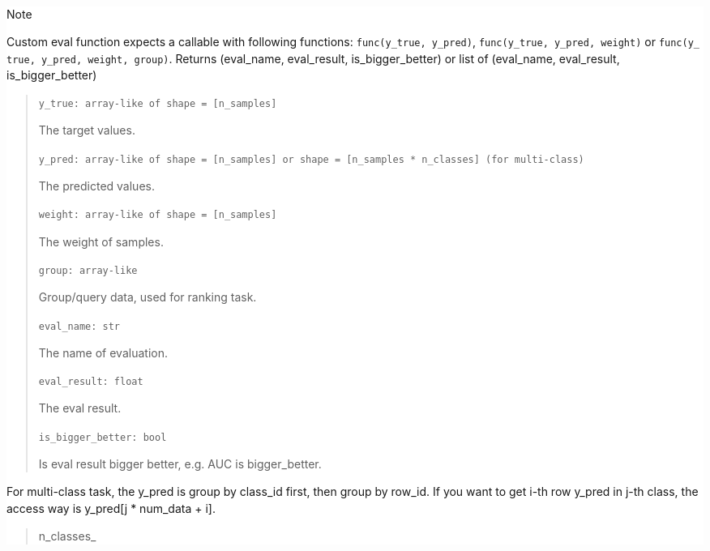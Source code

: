 Note

Custom eval function expects a callable with following functions: `func(y_true, y_pred)`, `func(y_true, y_pred, weight)` or `func(y_true, y_pred, weight, group)`. Returns (eval_name, eval_result, is_bigger_better) or list of (eval_name, eval_result, is_bigger_better)

> ```
> y_true: array-like of shape = [n_samples]
> ```
> 
> The target values.
> 
> ```
> y_pred: array-like of shape = [n_samples] or shape = [n_samples * n_classes] (for multi-class)
> ```
> 
> The predicted values.
> 
> ```
> weight: array-like of shape = [n_samples]
> ```
> 
> The weight of samples.
> 
> ```
> group: array-like
> ```
> 
> Group/query data, used for ranking task.
> 
> ```
> eval_name: str
> ```
> 
> The name of evaluation.
> 
> ```
> eval_result: float
> ```
> 
> The eval result.
> 
> ```
> is_bigger_better: bool
> ```
> 
> Is eval result bigger better, e.g. AUC is bigger_better.

For multi-class task, the y_pred is group by class_id first, then group by row_id. If you want to get i-th row y_pred in j-th class, the access way is y_pred[j * num_data + i].

> n_classes_
